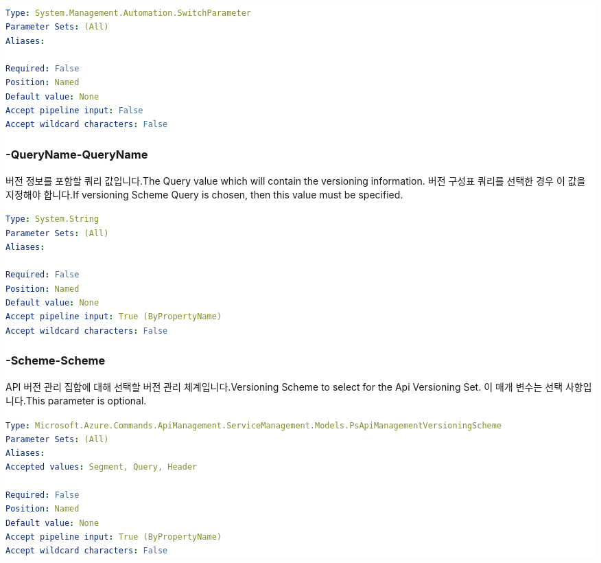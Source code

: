 ```yaml
Type: System.Management.Automation.SwitchParameter
Parameter Sets: (All)
Aliases:

Required: False
Position: Named
Default value: None
Accept pipeline input: False
Accept wildcard characters: False
```

### <span data-ttu-id="2f109-133">-QueryName</span><span class="sxs-lookup"><span data-stu-id="2f109-133">-QueryName</span></span>
<span data-ttu-id="2f109-134">버전 정보를 포함할 쿼리 값입니다.</span><span class="sxs-lookup"><span data-stu-id="2f109-134">The Query value which will contain the versioning information.</span></span>
<span data-ttu-id="2f109-135">버전 구성표 쿼리를 선택한 경우 이 값을 지정해야 합니다.</span><span class="sxs-lookup"><span data-stu-id="2f109-135">If versioning Scheme Query is chosen, then this value must be specified.</span></span>

```yaml
Type: System.String
Parameter Sets: (All)
Aliases:

Required: False
Position: Named
Default value: None
Accept pipeline input: True (ByPropertyName)
Accept wildcard characters: False
```

### <span data-ttu-id="2f109-136">-Scheme</span><span class="sxs-lookup"><span data-stu-id="2f109-136">-Scheme</span></span>
<span data-ttu-id="2f109-137">API 버전 관리 집합에 대해 선택할 버전 관리 체계입니다.</span><span class="sxs-lookup"><span data-stu-id="2f109-137">Versioning Scheme to select for the Api Versioning Set.</span></span>
<span data-ttu-id="2f109-138">이 매개 변수는 선택 사항입니다.</span><span class="sxs-lookup"><span data-stu-id="2f109-138">This parameter is optional.</span></span>

```yaml
Type: Microsoft.Azure.Commands.ApiManagement.ServiceManagement.Models.PsApiManagementVersioningScheme
Parameter Sets: (All)
Aliases:
Accepted values: Segment, Query, Header

Required: False
Position: Named
Default value: None
Accept pipeline input: True (ByPropertyName)
Accept wildcard characters: False
```

